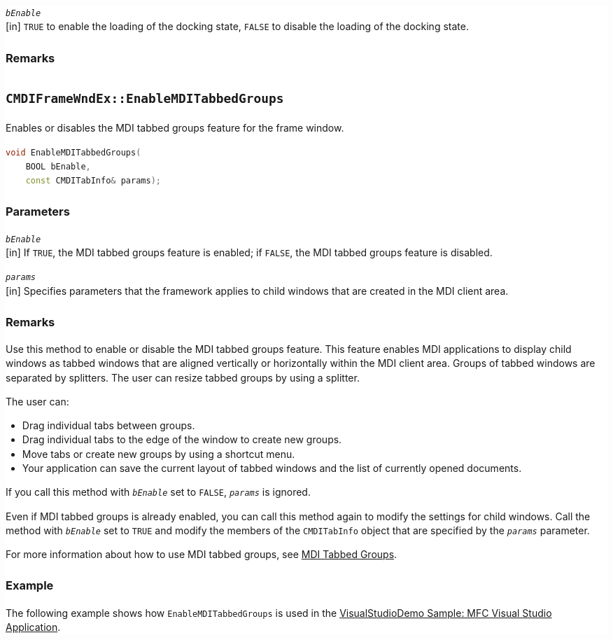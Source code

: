 *`bEnable`*\
[in] `TRUE` to enable the loading of the docking state, `FALSE` to disable the loading of the docking state.

### Remarks

## <a name="enablemditabbedgroups"></a> `CMDIFrameWndEx::EnableMDITabbedGroups`

Enables or disables the MDI tabbed groups feature for the frame window.

```cpp
void EnableMDITabbedGroups(
    BOOL bEnable,
    const CMDITabInfo& params);
```

### Parameters

*`bEnable`*\
[in] If `TRUE`, the MDI tabbed groups feature is enabled; if `FALSE`, the MDI tabbed groups feature is disabled.

*`params`*\
[in] Specifies parameters that the framework applies to child windows that are created in the MDI client area.

### Remarks

Use this method to enable or disable the MDI tabbed groups feature. This feature enables MDI applications to display child windows as tabbed windows that are aligned vertically or horizontally within the MDI client area. Groups of tabbed windows are separated by splitters. The user can resize tabbed groups by using a splitter.

The user can:

- Drag individual tabs between groups.
- Drag individual tabs to the edge of the window to create new groups.
- Move tabs or create new groups by using a shortcut menu.
- Your application can save the current layout of tabbed windows and the list of currently opened documents.

If you call this method with *`bEnable`* set to `FALSE`, *`params`* is ignored.

Even if MDI tabbed groups is already enabled, you can call this method again to modify the settings for child windows. Call the method with *`bEnable`* set to `TRUE` and modify the members of the `CMDITabInfo` object that are specified by the *`params`* parameter.

For more information about how to use MDI tabbed groups, see [MDI Tabbed Groups](../../mfc/mdi-tabbed-groups.md).

### Example

The following example shows how `EnableMDITabbedGroups` is used in the [VisualStudioDemo Sample: MFC Visual Studio Application](../../overview/visual-cpp-samples.md).
